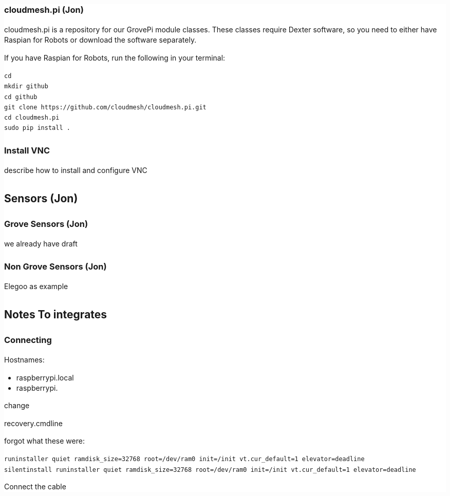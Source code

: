 ### cloudmesh.pi (Jon)

cloudmesh.pi is a repository for our GrovePi module classes. These classes require Dexter software, so you need to either have Raspian for Robots or download the software separately.

If you have Raspian for Robots, run the following in your terminal:

	cd
	mkdir github
	cd github
	git clone https://github.com/cloudmesh/cloudmesh.pi.git
	cd cloudmesh.pi
	sudo pip install .
	



### Install VNC

describe how to install and configure VNC


## Sensors (Jon)

### Grove Sensors (Jon)

we already have draft

### Non Grove Sensors (Jon)

Elegoo as example




## Notes To integrates


### Connecting

Hostnames:

* raspberrypi.local 
* raspberrypi.

change

recovery.cmdline

forgot what these were:

	runinstaller quiet ramdisk_size=32768 root=/dev/ram0 init=/init vt.cur_default=1 elevator=deadline
	silentinstall runinstaller quiet ramdisk_size=32768 root=/dev/ram0 init=/init vt.cur_default=1 elevator=deadline
	

Connect the cable
	
